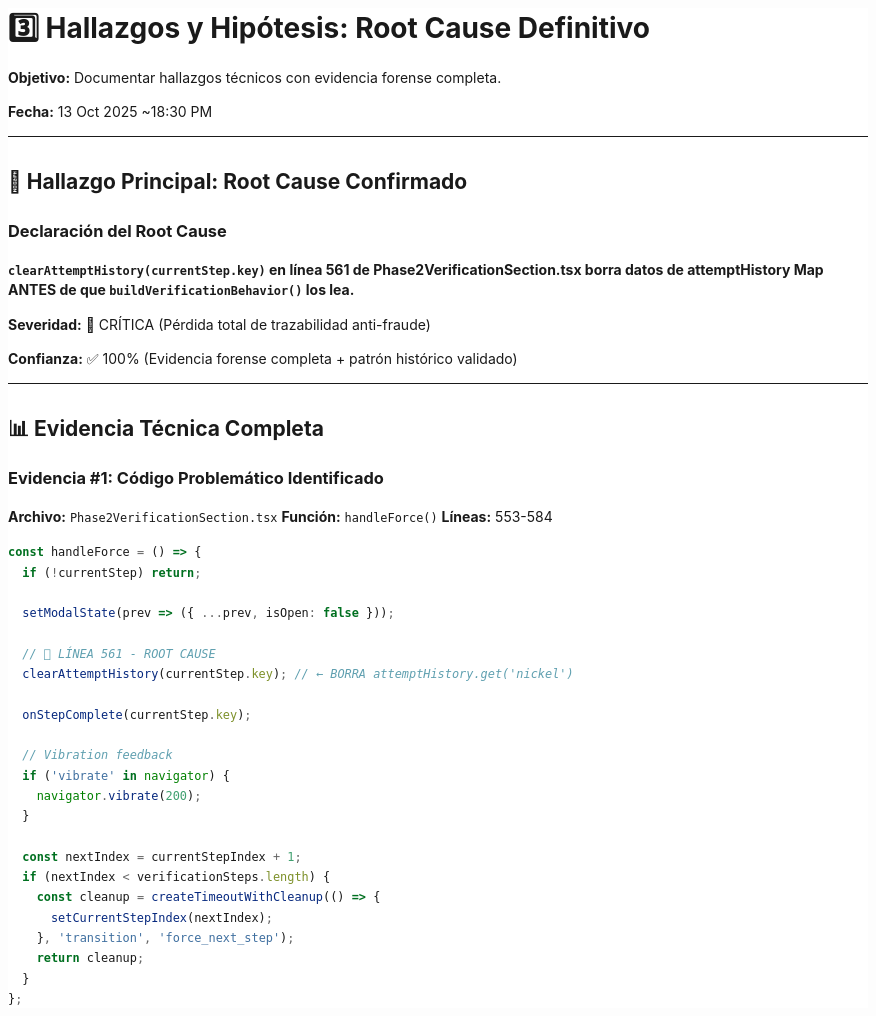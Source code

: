 # 3️⃣ Hallazgos y Hipótesis: Root Cause Definitivo

**Objetivo:** Documentar hallazgos técnicos con evidencia forense completa.

**Fecha:** 13 Oct 2025 ~18:30 PM

---

## 🎯 Hallazgo Principal: Root Cause Confirmado

### Declaración del Root Cause

**`clearAttemptHistory(currentStep.key)` en línea 561 de Phase2VerificationSection.tsx borra datos de attemptHistory Map ANTES de que `buildVerificationBehavior()` los lea.**

**Severidad:** 🔴 CRÍTICA (Pérdida total de trazabilidad anti-fraude)

**Confianza:** ✅ 100% (Evidencia forense completa + patrón histórico validado)

---

## 📊 Evidencia Técnica Completa

### Evidencia #1: Código Problemático Identificado

**Archivo:** `Phase2VerificationSection.tsx`
**Función:** `handleForce()`
**Líneas:** 553-584

```typescript
const handleForce = () => {
  if (!currentStep) return;

  setModalState(prev => ({ ...prev, isOpen: false }));

  // 🚨 LÍNEA 561 - ROOT CAUSE
  clearAttemptHistory(currentStep.key); // ← BORRA attemptHistory.get('nickel')

  onStepComplete(currentStep.key);

  // Vibration feedback
  if ('vibrate' in navigator) {
    navigator.vibrate(200);
  }

  const nextIndex = currentStepIndex + 1;
  if (nextIndex < verificationSteps.length) {
    const cleanup = createTimeoutWithCleanup(() => {
      setCurrentStepIndex(nextIndex);
    }, 'transition', 'force_next_step');
    return cleanup;
  }
};
```
